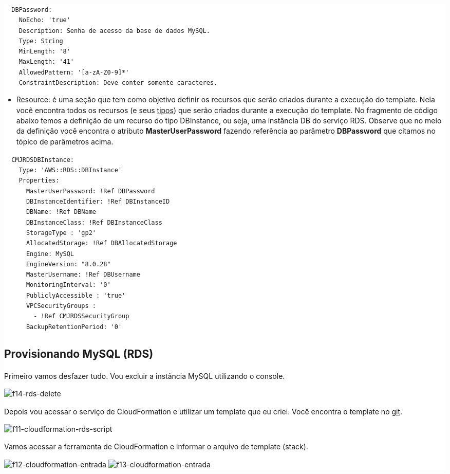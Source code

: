 ```
  DBPassword:
    NoEcho: 'true'
    Description: Senha de acesso da base de dados MySQL.
    Type: String
    MinLength: '8'
    MaxLength: '41'
    AllowedPattern: '[a-zA-Z0-9]*'
    ConstraintDescription: Deve conter somente caracteres.
```
* Resource: é uma seção que tem como objetivo definir os recursos que serão criados durante a execução do template. Nela você encontra todos os recursos (e seus [tipos](https://docs.aws.amazon.com/pt_br/AWSCloudFormation/latest/UserGuide/aws-template-resource-type-ref.html)) que serão criados durante a execução do template.  No fragmento de código abaixo temos a definição de um recurso do tipo DBInstance, ou seja, uma instância DB do serviço RDS. Observe que no meio da definição você encontra o atributo **MasterUserPassword**  fazendo referência ao parâmetro **DBPassword** que citamos no tópico de parâmetros acima. 

```
  CMJRDSDBInstance:
    Type: 'AWS::RDS::DBInstance'
    Properties:
      MasterUserPassword: !Ref DBPassword
      DBInstanceIdentifier: !Ref DBInstanceID
      DBName: !Ref DBName
      DBInstanceClass: !Ref DBInstanceClass
      StorageType : 'gp2'
      AllocatedStorage: !Ref DBAllocatedStorage
      Engine: MySQL
      EngineVersion: "8.0.28" 
      MasterUsername: !Ref DBUsername
      MonitoringInterval: '0'
      PubliclyAccessible : 'true'
      VPCSecurityGroups : 
        - !Ref CMJRDSSecurityGroup
      BackupRetentionPeriod: '0'

```
## Provisionando MySQL (RDS)
Primeiro vamos desfazer tudo. Vou excluir a instância MySQL utilizando o console.

<img width="365" alt="f14-rds-delete" src="https://user-images.githubusercontent.com/34346597/185969696-03b089ed-83f9-4cea-8fed-88fbaec631c0.png">

Depois vou acessar o serviço de CloudFormation e utilizar um template que eu criei. Você encontra o template no [git](https://github.com/nandolrs/CFTSTDADOS01/blob/master/CFTSTDADOS01/aws/rds-mysql-negritando-treinamento.yaml).

<img width="626" alt="f11-cloudformation-rds-script" src="https://user-images.githubusercontent.com/34346597/185969797-9bb2d962-d9c8-448a-a8e3-9381e16f969c.png">

Vamos acessar a ferramenta de CloudFormation e informar o arquivo de template (stack).

<img width="641" alt="f12-cloudformation-entrada" src="https://user-images.githubusercontent.com/34346597/185969959-0ad610e2-3310-4fb1-a16a-64f3960b0c7c.png">
<img width="603" alt="f13-cloudformation-entrada" src="https://user-images.githubusercontent.com/34346597/185969987-eb3d22c9-d08d-4092-9fb5-d66cacb47daa.png">

